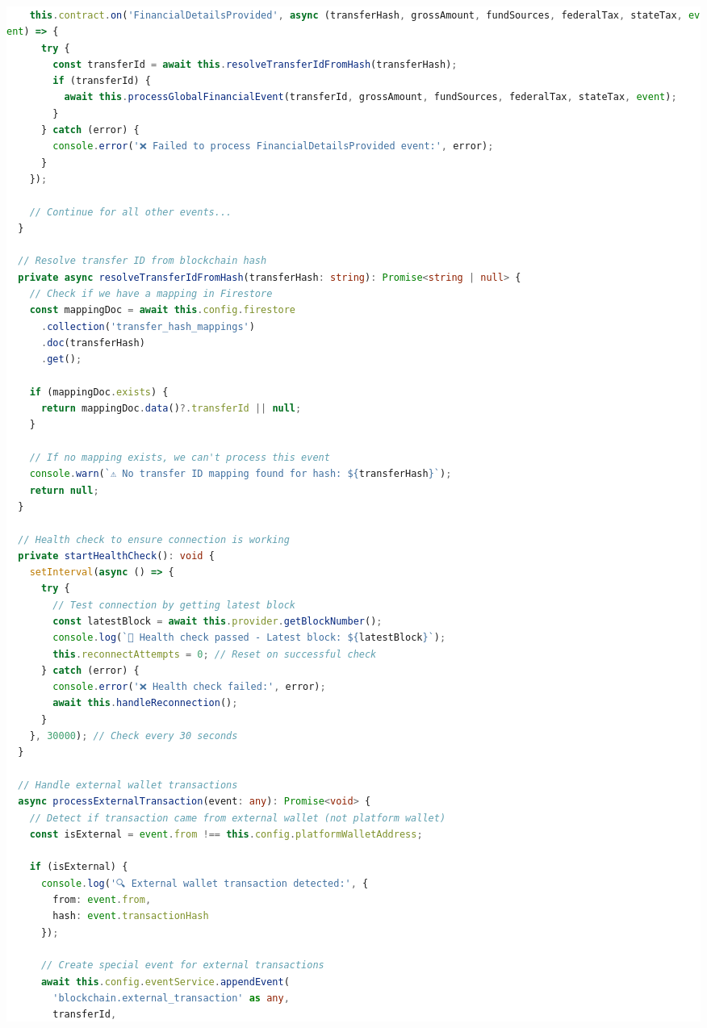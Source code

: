 ```typescript
    this.contract.on('FinancialDetailsProvided', async (transferHash, grossAmount, fundSources, federalTax, stateTax, event) => {
      try {
        const transferId = await this.resolveTransferIdFromHash(transferHash);
        if (transferId) {
          await this.processGlobalFinancialEvent(transferId, grossAmount, fundSources, federalTax, stateTax, event);
        }
      } catch (error) {
        console.error('❌ Failed to process FinancialDetailsProvided event:', error);
      }
    });

    // Continue for all other events...
  }

  // Resolve transfer ID from blockchain hash
  private async resolveTransferIdFromHash(transferHash: string): Promise<string | null> {
    // Check if we have a mapping in Firestore
    const mappingDoc = await this.config.firestore
      .collection('transfer_hash_mappings')
      .doc(transferHash)
      .get();
    
    if (mappingDoc.exists) {
      return mappingDoc.data()?.transferId || null;
    }
    
    // If no mapping exists, we can't process this event
    console.warn(`⚠️ No transfer ID mapping found for hash: ${transferHash}`);
    return null;
  }

  // Health check to ensure connection is working
  private startHealthCheck(): void {
    setInterval(async () => {
      try {
        // Test connection by getting latest block
        const latestBlock = await this.provider.getBlockNumber();
        console.log(`🔋 Health check passed - Latest block: ${latestBlock}`);
        this.reconnectAttempts = 0; // Reset on successful check
      } catch (error) {
        console.error('❌ Health check failed:', error);
        await this.handleReconnection();
      }
    }, 30000); // Check every 30 seconds
  }

  // Handle external wallet transactions
  async processExternalTransaction(event: any): Promise<void> {
    // Detect if transaction came from external wallet (not platform wallet)
    const isExternal = event.from !== this.config.platformWalletAddress;
    
    if (isExternal) {
      console.log('🔍 External wallet transaction detected:', {
        from: event.from,
        hash: event.transactionHash
      });
      
      // Create special event for external transactions
      await this.config.eventService.appendEvent(
        'blockchain.external_transaction' as any,
        transferId,
```